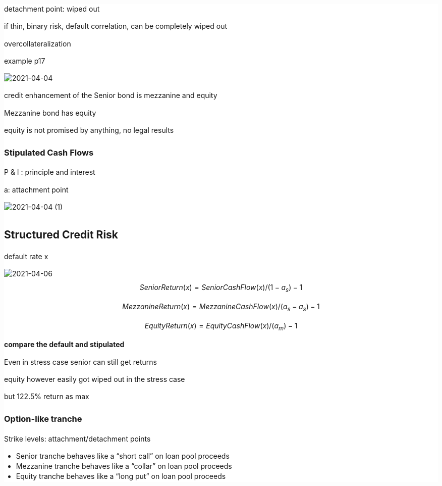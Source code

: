 detachment point: wiped out 

if thin, binary risk, default correlation, can be completely wiped out

overcollateralization

example p17

![2021-04-04](https://i.loli.net/2021/04/05/eikxYUd2PApJnQ4.png)

credit enhancement of the Senior bond is mezzanine and equity 

Mezzanine bond has equity

equity is not promised by anything, no legal results

### Stipulated Cash Flows 

P & I : principle and interest 

a:  attachment point

![2021-04-04 (1)](https://i.loli.net/2021/04/05/xcTaKojykR6gU8M.png)



## Structured Credit Risk 

default rate x

![2021-04-06](https://i.loli.net/2021/04/06/lTO1djg635Jpzkw.png)
$$
SeniorReturn(x)= SeniorCashFlow(x)/(1-a_s)-1
$$

$$
MezzanineReturn(x)= MezzanineCashFlow(x)/(a_s-a_s)-1
$$

$$
EquityReturn(x)= EquityCashFlow(x)/(a_m)-1
$$



**compare the default and stipulated** 

Even in stress case  senior can still get returns 

equity however easily got wiped out in the stress case

but 122.5% return as max 

### Option-like tranche

Strike levels: attachment/detachment points

- Senior tranche behaves like a “short call” on loan pool proceeds 
- Mezzanine tranche behaves like a “collar” on loan pool proceeds 
- Equity tranche behaves like a “long put” on loan pool proceeds
